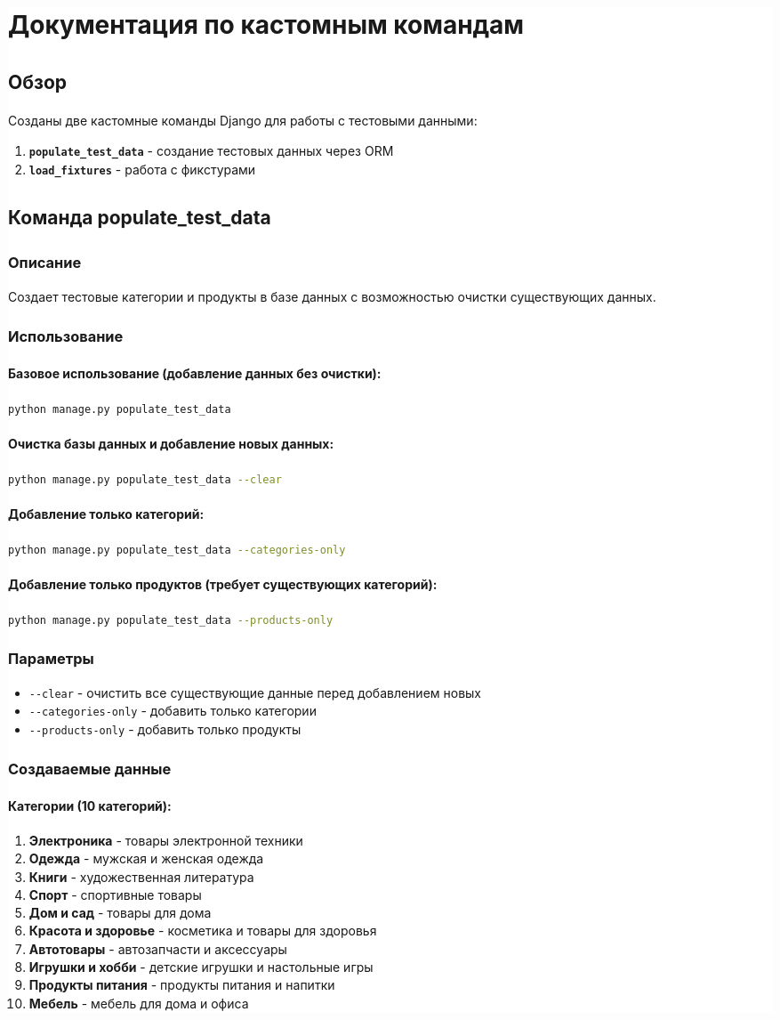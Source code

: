 # Документация по кастомным командам

## Обзор

Созданы две кастомные команды Django для работы с тестовыми данными:

1. **`populate_test_data`** - создание тестовых данных через ORM
2. **`load_fixtures`** - работа с фикстурами

## Команда populate_test_data

### Описание
Создает тестовые категории и продукты в базе данных с возможностью очистки существующих данных.

### Использование

#### Базовое использование (добавление данных без очистки):
```bash
python manage.py populate_test_data
```

#### Очистка базы данных и добавление новых данных:
```bash
python manage.py populate_test_data --clear
```

#### Добавление только категорий:
```bash
python manage.py populate_test_data --categories-only
```

#### Добавление только продуктов (требует существующих категорий):
```bash
python manage.py populate_test_data --products-only
```

### Параметры

- `--clear` - очистить все существующие данные перед добавлением новых
- `--categories-only` - добавить только категории
- `--products-only` - добавить только продукты

### Создаваемые данные

#### Категории (10 категорий):
1. **Электроника** - товары электронной техники
2. **Одежда** - мужская и женская одежда
3. **Книги** - художественная литература
4. **Спорт** - спортивные товары
5. **Дом и сад** - товары для дома
6. **Красота и здоровье** - косметика и товары для здоровья
7. **Автотовары** - автозапчасти и аксессуары
8. **Игрушки и хобби** - детские игрушки и настольные игры
9. **Продукты питания** - продукты питания и напитки
10. **Мебель** - мебель для дома и офиса
